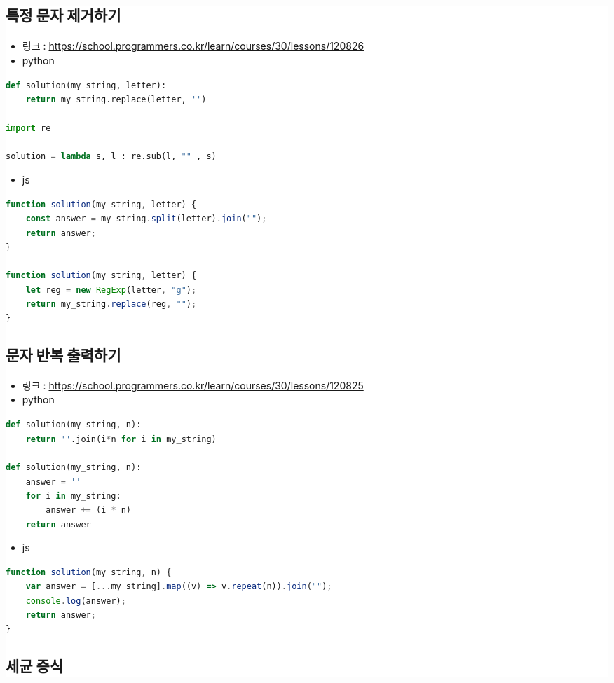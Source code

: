 ## 특정 문자 제거하기

-   링크 : https://school.programmers.co.kr/learn/courses/30/lessons/120826
-   python

```py
def solution(my_string, letter):
    return my_string.replace(letter, '')

import re

solution = lambda s, l : re.sub(l, "" , s)
```

-   js

```js
function solution(my_string, letter) {
    const answer = my_string.split(letter).join("");
    return answer;
}

function solution(my_string, letter) {
    let reg = new RegExp(letter, "g");
    return my_string.replace(reg, "");
}
```

## 문자 반복 출력하기

-   링크 : https://school.programmers.co.kr/learn/courses/30/lessons/120825
-   python

```py
def solution(my_string, n):
    return ''.join(i*n for i in my_string)

def solution(my_string, n):
    answer = ''
    for i in my_string:
        answer += (i * n)
    return answer
```

-   js

```js
function solution(my_string, n) {
    var answer = [...my_string].map((v) => v.repeat(n)).join("");
    console.log(answer);
    return answer;
}
```

## 세균 증식
